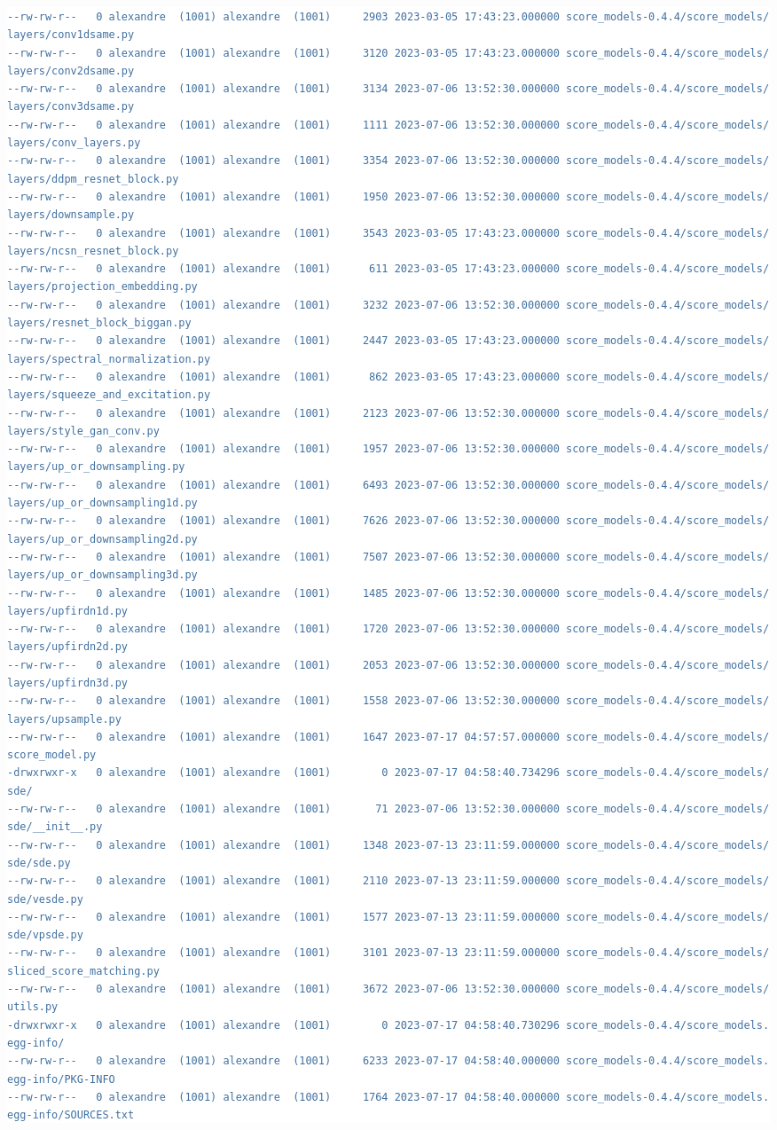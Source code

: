```diff
--rw-rw-r--   0 alexandre  (1001) alexandre  (1001)     2903 2023-03-05 17:43:23.000000 score_models-0.4.4/score_models/layers/conv1dsame.py
--rw-rw-r--   0 alexandre  (1001) alexandre  (1001)     3120 2023-03-05 17:43:23.000000 score_models-0.4.4/score_models/layers/conv2dsame.py
--rw-rw-r--   0 alexandre  (1001) alexandre  (1001)     3134 2023-07-06 13:52:30.000000 score_models-0.4.4/score_models/layers/conv3dsame.py
--rw-rw-r--   0 alexandre  (1001) alexandre  (1001)     1111 2023-07-06 13:52:30.000000 score_models-0.4.4/score_models/layers/conv_layers.py
--rw-rw-r--   0 alexandre  (1001) alexandre  (1001)     3354 2023-07-06 13:52:30.000000 score_models-0.4.4/score_models/layers/ddpm_resnet_block.py
--rw-rw-r--   0 alexandre  (1001) alexandre  (1001)     1950 2023-07-06 13:52:30.000000 score_models-0.4.4/score_models/layers/downsample.py
--rw-rw-r--   0 alexandre  (1001) alexandre  (1001)     3543 2023-03-05 17:43:23.000000 score_models-0.4.4/score_models/layers/ncsn_resnet_block.py
--rw-rw-r--   0 alexandre  (1001) alexandre  (1001)      611 2023-03-05 17:43:23.000000 score_models-0.4.4/score_models/layers/projection_embedding.py
--rw-rw-r--   0 alexandre  (1001) alexandre  (1001)     3232 2023-07-06 13:52:30.000000 score_models-0.4.4/score_models/layers/resnet_block_biggan.py
--rw-rw-r--   0 alexandre  (1001) alexandre  (1001)     2447 2023-03-05 17:43:23.000000 score_models-0.4.4/score_models/layers/spectral_normalization.py
--rw-rw-r--   0 alexandre  (1001) alexandre  (1001)      862 2023-03-05 17:43:23.000000 score_models-0.4.4/score_models/layers/squeeze_and_excitation.py
--rw-rw-r--   0 alexandre  (1001) alexandre  (1001)     2123 2023-07-06 13:52:30.000000 score_models-0.4.4/score_models/layers/style_gan_conv.py
--rw-rw-r--   0 alexandre  (1001) alexandre  (1001)     1957 2023-07-06 13:52:30.000000 score_models-0.4.4/score_models/layers/up_or_downsampling.py
--rw-rw-r--   0 alexandre  (1001) alexandre  (1001)     6493 2023-07-06 13:52:30.000000 score_models-0.4.4/score_models/layers/up_or_downsampling1d.py
--rw-rw-r--   0 alexandre  (1001) alexandre  (1001)     7626 2023-07-06 13:52:30.000000 score_models-0.4.4/score_models/layers/up_or_downsampling2d.py
--rw-rw-r--   0 alexandre  (1001) alexandre  (1001)     7507 2023-07-06 13:52:30.000000 score_models-0.4.4/score_models/layers/up_or_downsampling3d.py
--rw-rw-r--   0 alexandre  (1001) alexandre  (1001)     1485 2023-07-06 13:52:30.000000 score_models-0.4.4/score_models/layers/upfirdn1d.py
--rw-rw-r--   0 alexandre  (1001) alexandre  (1001)     1720 2023-07-06 13:52:30.000000 score_models-0.4.4/score_models/layers/upfirdn2d.py
--rw-rw-r--   0 alexandre  (1001) alexandre  (1001)     2053 2023-07-06 13:52:30.000000 score_models-0.4.4/score_models/layers/upfirdn3d.py
--rw-rw-r--   0 alexandre  (1001) alexandre  (1001)     1558 2023-07-06 13:52:30.000000 score_models-0.4.4/score_models/layers/upsample.py
--rw-rw-r--   0 alexandre  (1001) alexandre  (1001)     1647 2023-07-17 04:57:57.000000 score_models-0.4.4/score_models/score_model.py
-drwxrwxr-x   0 alexandre  (1001) alexandre  (1001)        0 2023-07-17 04:58:40.734296 score_models-0.4.4/score_models/sde/
--rw-rw-r--   0 alexandre  (1001) alexandre  (1001)       71 2023-07-06 13:52:30.000000 score_models-0.4.4/score_models/sde/__init__.py
--rw-rw-r--   0 alexandre  (1001) alexandre  (1001)     1348 2023-07-13 23:11:59.000000 score_models-0.4.4/score_models/sde/sde.py
--rw-rw-r--   0 alexandre  (1001) alexandre  (1001)     2110 2023-07-13 23:11:59.000000 score_models-0.4.4/score_models/sde/vesde.py
--rw-rw-r--   0 alexandre  (1001) alexandre  (1001)     1577 2023-07-13 23:11:59.000000 score_models-0.4.4/score_models/sde/vpsde.py
--rw-rw-r--   0 alexandre  (1001) alexandre  (1001)     3101 2023-07-13 23:11:59.000000 score_models-0.4.4/score_models/sliced_score_matching.py
--rw-rw-r--   0 alexandre  (1001) alexandre  (1001)     3672 2023-07-06 13:52:30.000000 score_models-0.4.4/score_models/utils.py
-drwxrwxr-x   0 alexandre  (1001) alexandre  (1001)        0 2023-07-17 04:58:40.730296 score_models-0.4.4/score_models.egg-info/
--rw-rw-r--   0 alexandre  (1001) alexandre  (1001)     6233 2023-07-17 04:58:40.000000 score_models-0.4.4/score_models.egg-info/PKG-INFO
--rw-rw-r--   0 alexandre  (1001) alexandre  (1001)     1764 2023-07-17 04:58:40.000000 score_models-0.4.4/score_models.egg-info/SOURCES.txt
```